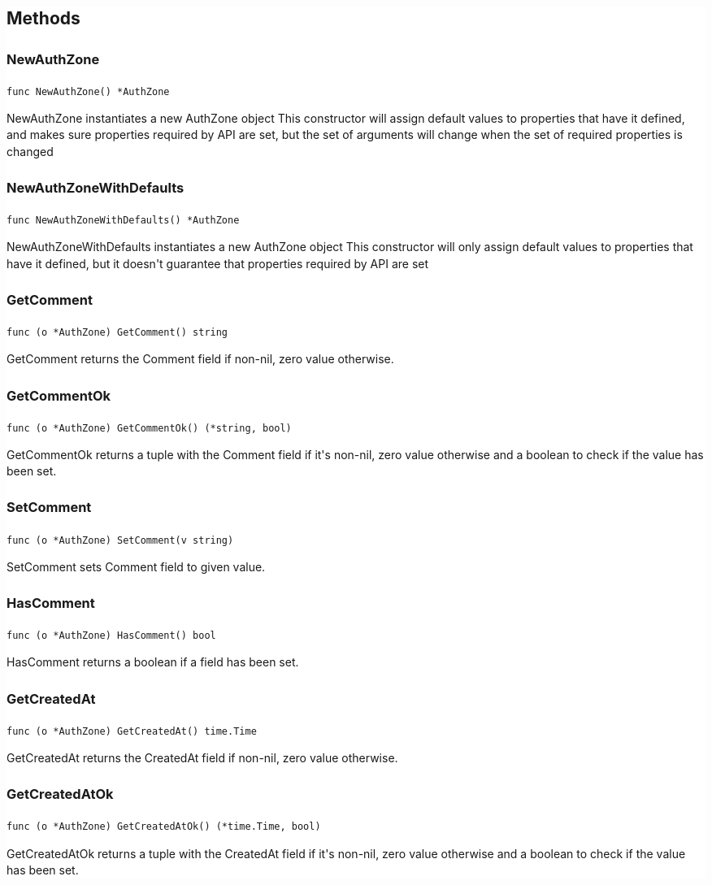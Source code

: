 ## Methods

### NewAuthZone

`func NewAuthZone() *AuthZone`

NewAuthZone instantiates a new AuthZone object
This constructor will assign default values to properties that have it defined,
and makes sure properties required by API are set, but the set of arguments
will change when the set of required properties is changed

### NewAuthZoneWithDefaults

`func NewAuthZoneWithDefaults() *AuthZone`

NewAuthZoneWithDefaults instantiates a new AuthZone object
This constructor will only assign default values to properties that have it defined,
but it doesn't guarantee that properties required by API are set

### GetComment

`func (o *AuthZone) GetComment() string`

GetComment returns the Comment field if non-nil, zero value otherwise.

### GetCommentOk

`func (o *AuthZone) GetCommentOk() (*string, bool)`

GetCommentOk returns a tuple with the Comment field if it's non-nil, zero value otherwise
and a boolean to check if the value has been set.

### SetComment

`func (o *AuthZone) SetComment(v string)`

SetComment sets Comment field to given value.

### HasComment

`func (o *AuthZone) HasComment() bool`

HasComment returns a boolean if a field has been set.

### GetCreatedAt

`func (o *AuthZone) GetCreatedAt() time.Time`

GetCreatedAt returns the CreatedAt field if non-nil, zero value otherwise.

### GetCreatedAtOk

`func (o *AuthZone) GetCreatedAtOk() (*time.Time, bool)`

GetCreatedAtOk returns a tuple with the CreatedAt field if it's non-nil, zero value otherwise
and a boolean to check if the value has been set.
